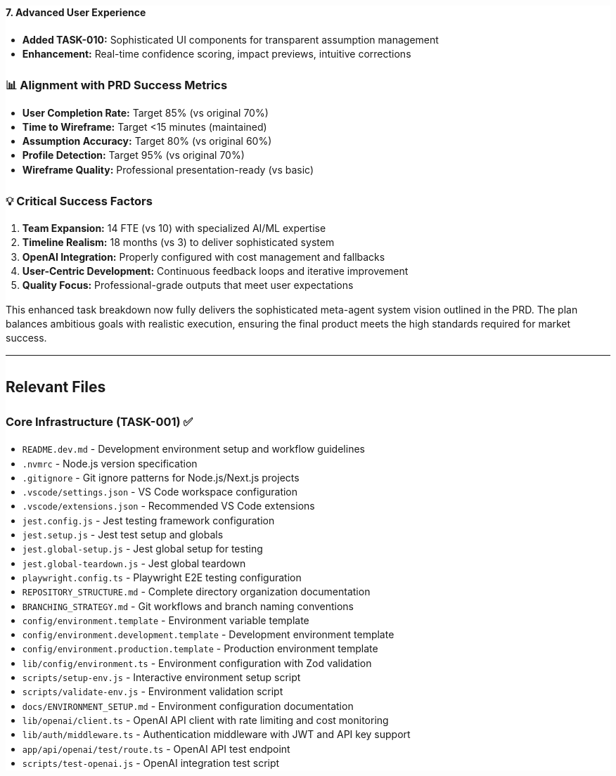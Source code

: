 #### **7. Advanced User Experience**
- **Added TASK-010:** Sophisticated UI components for transparent assumption management
- **Enhancement:** Real-time confidence scoring, impact previews, intuitive corrections

### 📊 Alignment with PRD Success Metrics
- **User Completion Rate:** Target 85% (vs original 70%)
- **Time to Wireframe:** Target <15 minutes (maintained)
- **Assumption Accuracy:** Target 80% (vs original 60%)
- **Profile Detection:** Target 95% (vs original 70%)
- **Wireframe Quality:** Professional presentation-ready (vs basic)

### 💡 Critical Success Factors
1. **Team Expansion:** 14 FTE (vs 10) with specialized AI/ML expertise
2. **Timeline Realism:** 18 months (vs 3) to deliver sophisticated system
3. **OpenAI Integration:** Properly configured with cost management and fallbacks
4. **User-Centric Development:** Continuous feedback loops and iterative improvement
5. **Quality Focus:** Professional-grade outputs that meet user expectations

This enhanced task breakdown now fully delivers the sophisticated meta-agent system vision outlined in the PRD. The plan balances ambitious goals with realistic execution, ensuring the final product meets the high standards required for market success.

---

## Relevant Files

### Core Infrastructure (TASK-001) ✅
- `README.dev.md` - Development environment setup and workflow guidelines
- `.nvmrc` - Node.js version specification  
- `.gitignore` - Git ignore patterns for Node.js/Next.js projects
- `.vscode/settings.json` - VS Code workspace configuration
- `.vscode/extensions.json` - Recommended VS Code extensions
- `jest.config.js` - Jest testing framework configuration
- `jest.setup.js` - Jest test setup and globals
- `jest.global-setup.js` - Jest global setup for testing
- `jest.global-teardown.js` - Jest global teardown
- `playwright.config.ts` - Playwright E2E testing configuration
- `REPOSITORY_STRUCTURE.md` - Complete directory organization documentation
- `BRANCHING_STRATEGY.md` - Git workflows and branch naming conventions
- `config/environment.template` - Environment variable template
- `config/environment.development.template` - Development environment template
- `config/environment.production.template` - Production environment template
- `lib/config/environment.ts` - Environment configuration with Zod validation
- `scripts/setup-env.js` - Interactive environment setup script
- `scripts/validate-env.js` - Environment validation script
- `docs/ENVIRONMENT_SETUP.md` - Environment configuration documentation
- `lib/openai/client.ts` - OpenAI API client with rate limiting and cost monitoring
- `lib/auth/middleware.ts` - Authentication middleware with JWT and API key support
- `app/api/openai/test/route.ts` - OpenAI API test endpoint
- `scripts/test-openai.js` - OpenAI integration test script
